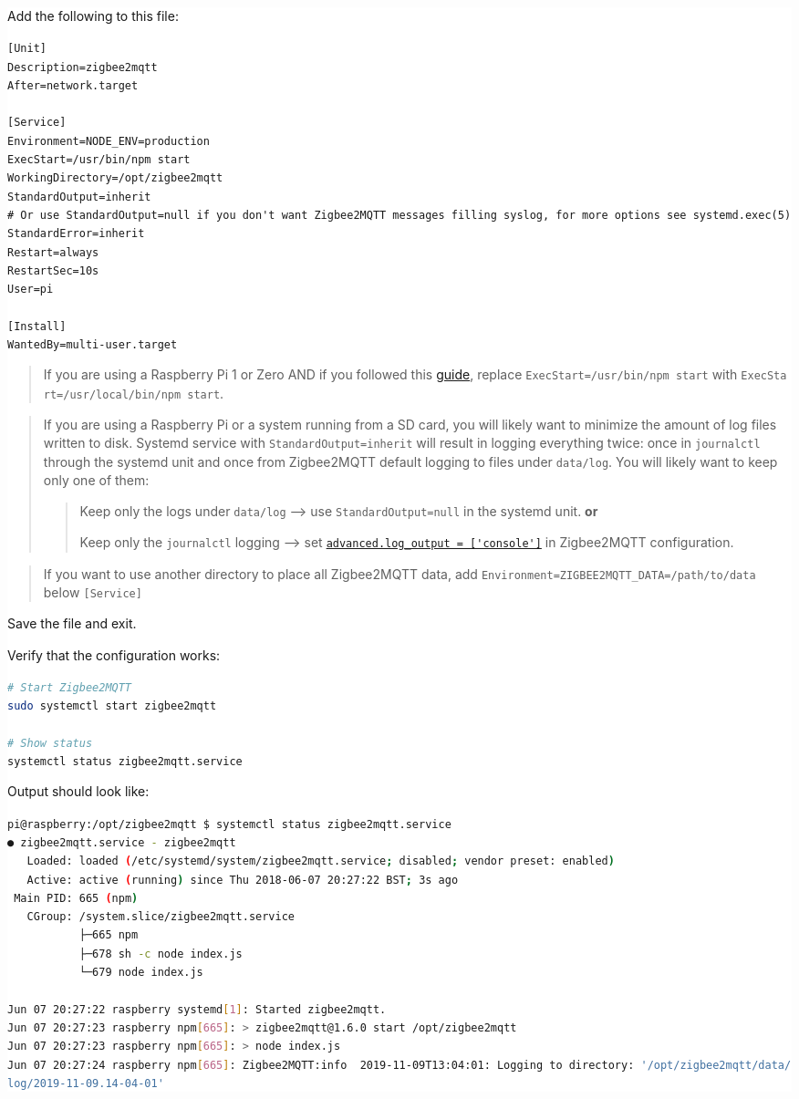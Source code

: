 Add the following to this file:
```
[Unit]
Description=zigbee2mqtt
After=network.target

[Service]
Environment=NODE_ENV=production
ExecStart=/usr/bin/npm start
WorkingDirectory=/opt/zigbee2mqtt
StandardOutput=inherit
# Or use StandardOutput=null if you don't want Zigbee2MQTT messages filling syslog, for more options see systemd.exec(5)
StandardError=inherit
Restart=always
RestartSec=10s
User=pi

[Install]
WantedBy=multi-user.target
```

> If you are using a Raspberry Pi 1 or Zero AND if you followed this [guide](https://gist.github.com/Koenkk/11fe6d4845f5275a2a8791d04ea223cb), replace `ExecStart=/usr/bin/npm start` with `ExecStart=/usr/local/bin/npm start`.

> If you are using a Raspberry Pi or a system running from a SD card, you will likely want to minimize the amount of log files written to disk. Systemd service with `StandardOutput=inherit` will result in logging everything twice: once in `journalctl` through the systemd unit and once from Zigbee2MQTT default logging to files under `data/log`. You will likely want to keep only one of them: 
> > Keep only the logs under `data/log` --> use `StandardOutput=null` in the systemd unit.  **or** 
> > 
> > Keep only the `journalctl` logging --> set [`advanced.log_output = ['console']`](https://www.zigbee2mqtt.io/guide/configuration/logging.html) in Zigbee2MQTT configuration.

> If you want to use another directory to place all Zigbee2MQTT data, add `Environment=ZIGBEE2MQTT_DATA=/path/to/data` below `[Service]`

Save the file and exit.

Verify that the configuration works:
```bash
# Start Zigbee2MQTT
sudo systemctl start zigbee2mqtt

# Show status
systemctl status zigbee2mqtt.service
```

Output should look like:
```bash
pi@raspberry:/opt/zigbee2mqtt $ systemctl status zigbee2mqtt.service
● zigbee2mqtt.service - zigbee2mqtt
   Loaded: loaded (/etc/systemd/system/zigbee2mqtt.service; disabled; vendor preset: enabled)
   Active: active (running) since Thu 2018-06-07 20:27:22 BST; 3s ago
 Main PID: 665 (npm)
   CGroup: /system.slice/zigbee2mqtt.service
           ├─665 npm
           ├─678 sh -c node index.js
           └─679 node index.js

Jun 07 20:27:22 raspberry systemd[1]: Started zigbee2mqtt.
Jun 07 20:27:23 raspberry npm[665]: > zigbee2mqtt@1.6.0 start /opt/zigbee2mqtt
Jun 07 20:27:23 raspberry npm[665]: > node index.js
Jun 07 20:27:24 raspberry npm[665]: Zigbee2MQTT:info  2019-11-09T13:04:01: Logging to directory: '/opt/zigbee2mqtt/data/log/2019-11-09.14-04-01'
```